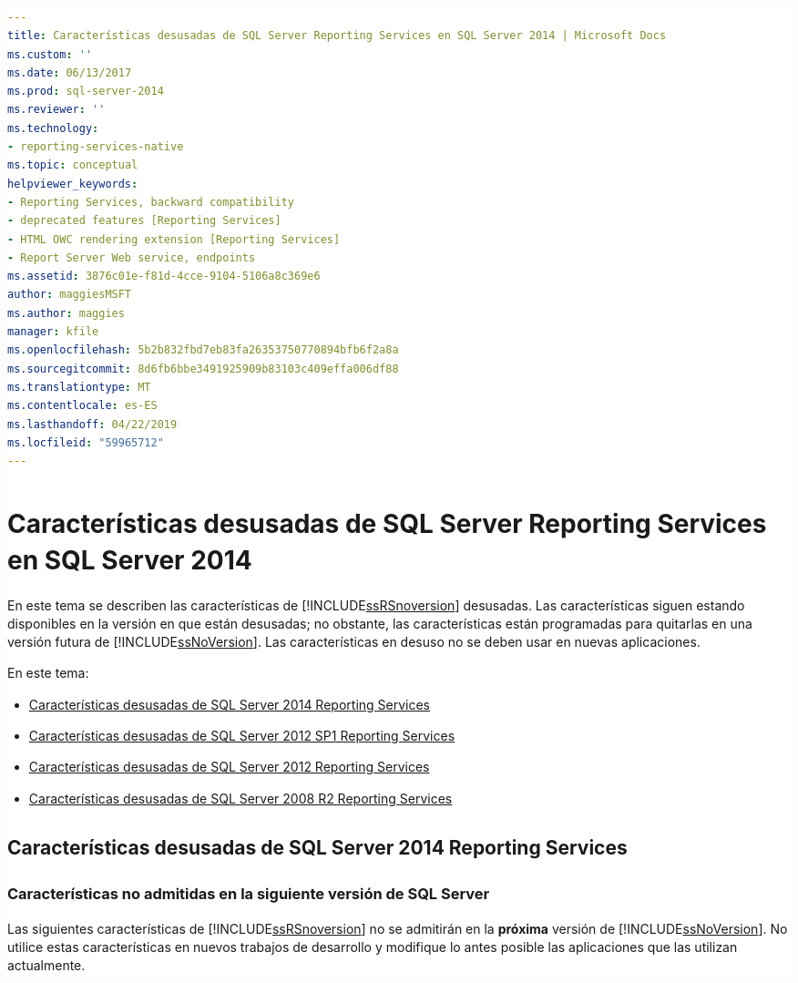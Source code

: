 ```yaml
---
title: Características desusadas de SQL Server Reporting Services en SQL Server 2014 | Microsoft Docs
ms.custom: ''
ms.date: 06/13/2017
ms.prod: sql-server-2014
ms.reviewer: ''
ms.technology:
- reporting-services-native
ms.topic: conceptual
helpviewer_keywords:
- Reporting Services, backward compatibility
- deprecated features [Reporting Services]
- HTML OWC rendering extension [Reporting Services]
- Report Server Web service, endpoints
ms.assetid: 3876c01e-f81d-4cce-9104-5106a8c369e6
author: maggiesMSFT
ms.author: maggies
manager: kfile
ms.openlocfilehash: 5b2b832fbd7eb83fa26353750770894bfb6f2a8a
ms.sourcegitcommit: 8d6fb6bbe3491925909b83103c409effa006df88
ms.translationtype: MT
ms.contentlocale: es-ES
ms.lasthandoff: 04/22/2019
ms.locfileid: "59965712"
---
```

# <a name="deprecated-features-in-sql-server-reporting-services-in-sql-server-2014"></a>Características desusadas de SQL Server Reporting Services en SQL Server 2014
  En este tema se describen las características de [!INCLUDE[ssRSnoversion](../includes/ssrsnoversion-md.md)] desusadas. Las características siguen estando disponibles en la versión en que están desusadas; no obstante, las características están programadas para quitarlas en una versión futura de [!INCLUDE[ssNoVersion](../includes/ssnoversion-md.md)]. Las características en desuso no se deben usar en nuevas aplicaciones.  
  
 En este tema:  
  
-   [Características desusadas de SQL Server 2014 Reporting Services](#bkmk_2014)  
  
-   [Características desusadas de SQL Server 2012 SP1 Reporting Services](#bkmk_2012sp1)  
  
-   [Características desusadas de SQL Server 2012 Reporting Services](#bkmk_2012)  
  
-   [Características desusadas de SQL Server 2008 R2 Reporting Services](#bkmk_kj)  
  
##  <a name="bkmk_2014"></a> Características desusadas de SQL Server 2014 Reporting Services  
  
### <a name="features-not-supported-in-the-next-version-of-sql-server"></a>Características no admitidas en la siguiente versión de SQL Server  
 Las siguientes características de [!INCLUDE[ssRSnoversion](../includes/ssrsnoversion-md.md)] no se admitirán en la **próxima** versión de [!INCLUDE[ssNoVersion](../includes/ssnoversion-md.md)]. No utilice estas características en nuevos trabajos de desarrollo y modifique lo antes posible las aplicaciones que las utilizan actualmente.  
  